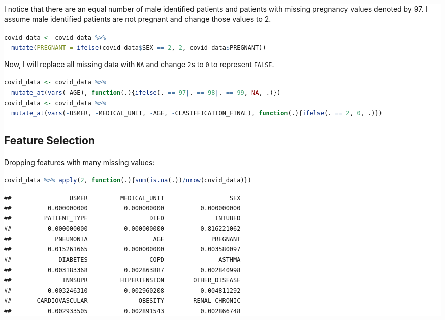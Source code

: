 I notice that there are an equal number of male identified patients and
patients with missing pregnancy values denoted by 97. I assume male
identified patients are not pregnant and change those values to 2.

``` r
covid_data <- covid_data %>% 
  mutate(PREGNANT = ifelse(covid_data$SEX == 2, 2, covid_data$PREGNANT))
```

Now, I will replace all missing data with `NA` and change `2`s to `0` to
represent `FALSE`.

``` r
covid_data <- covid_data %>% 
  mutate_at(vars(-AGE), function(.){ifelse(. == 97|. == 98|. == 99, NA, .)})
covid_data <- covid_data %>% 
  mutate_at(vars(-USMER, -MEDICAL_UNIT, -AGE, -CLASIFFICATION_FINAL), function(.){ifelse(. == 2, 0, .)})
```

## Feature Selection

Dropping features with many missing values:

``` r
covid_data %>% apply(2, function(.){sum(is.na(.))/nrow(covid_data)})
```

    ##                USMER         MEDICAL_UNIT                  SEX 
    ##          0.000000000          0.000000000          0.000000000 
    ##         PATIENT_TYPE                 DIED              INTUBED 
    ##          0.000000000          0.000000000          0.816221062 
    ##            PNEUMONIA                  AGE             PREGNANT 
    ##          0.015261665          0.000000000          0.003580097 
    ##             DIABETES                 COPD               ASTHMA 
    ##          0.003183368          0.002863887          0.002840998 
    ##              INMSUPR         HIPERTENSION        OTHER_DISEASE 
    ##          0.003246310          0.002960208          0.004811292 
    ##       CARDIOVASCULAR              OBESITY        RENAL_CHRONIC 
    ##          0.002933505          0.002891543          0.002866748 